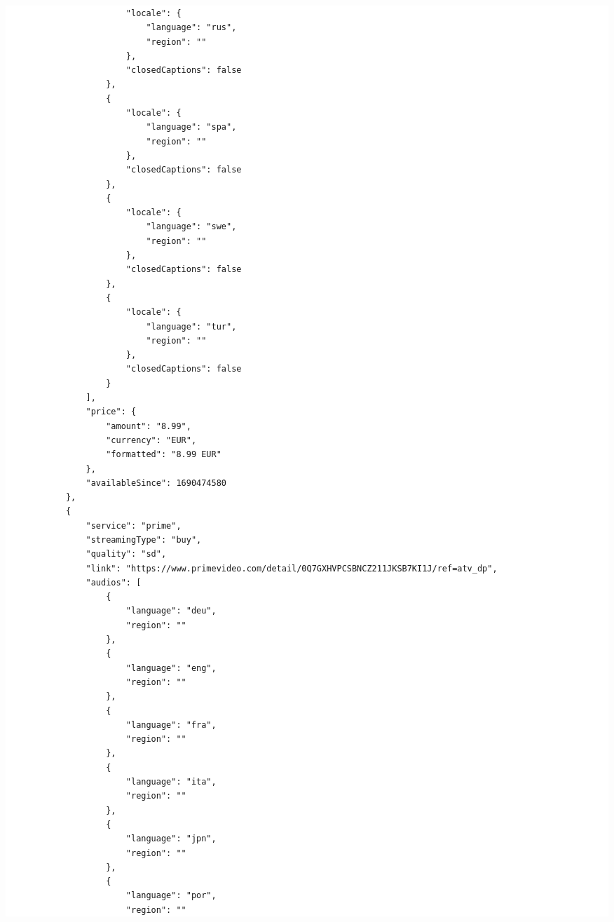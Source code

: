                             "locale": {
                                "language": "rus",
                                "region": ""
                            },
                            "closedCaptions": false
                        },
                        {
                            "locale": {
                                "language": "spa",
                                "region": ""
                            },
                            "closedCaptions": false
                        },
                        {
                            "locale": {
                                "language": "swe",
                                "region": ""
                            },
                            "closedCaptions": false
                        },
                        {
                            "locale": {
                                "language": "tur",
                                "region": ""
                            },
                            "closedCaptions": false
                        }
                    ],
                    "price": {
                        "amount": "8.99",
                        "currency": "EUR",
                        "formatted": "8.99 EUR"
                    },
                    "availableSince": 1690474580
                },
                {
                    "service": "prime",
                    "streamingType": "buy",
                    "quality": "sd",
                    "link": "https://www.primevideo.com/detail/0Q7GXHVPCSBNCZ211JKSB7KI1J/ref=atv_dp",
                    "audios": [
                        {
                            "language": "deu",
                            "region": ""
                        },
                        {
                            "language": "eng",
                            "region": ""
                        },
                        {
                            "language": "fra",
                            "region": ""
                        },
                        {
                            "language": "ita",
                            "region": ""
                        },
                        {
                            "language": "jpn",
                            "region": ""
                        },
                        {
                            "language": "por",
                            "region": ""